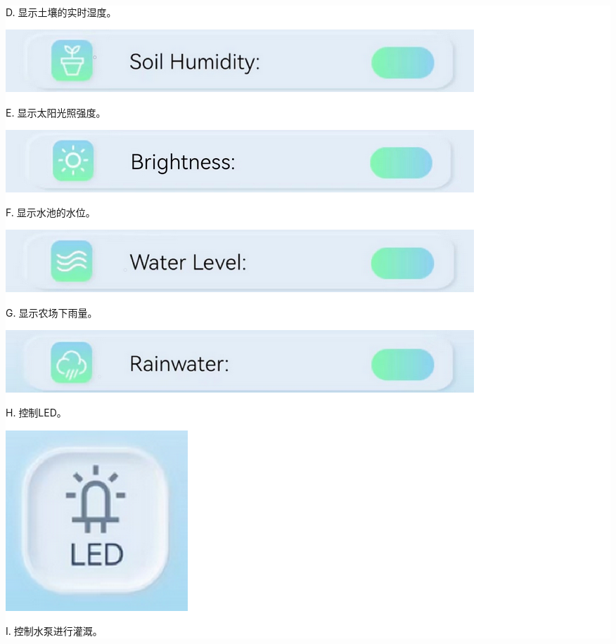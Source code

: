D. 显示土壤的实时湿度。

![Img](../media/cou129.png)

E. 显示太阳光照强度。

![Img](../media/cou1210.png)

F. 显示水池的水位。

![Img](../media/cou1211.png)

G. 显示农场下雨量。

![Img](../media/cou1212.png)

H. 控制LED。

![Img](../media/cou1213.png)

I. 控制水泵进行灌溉。
